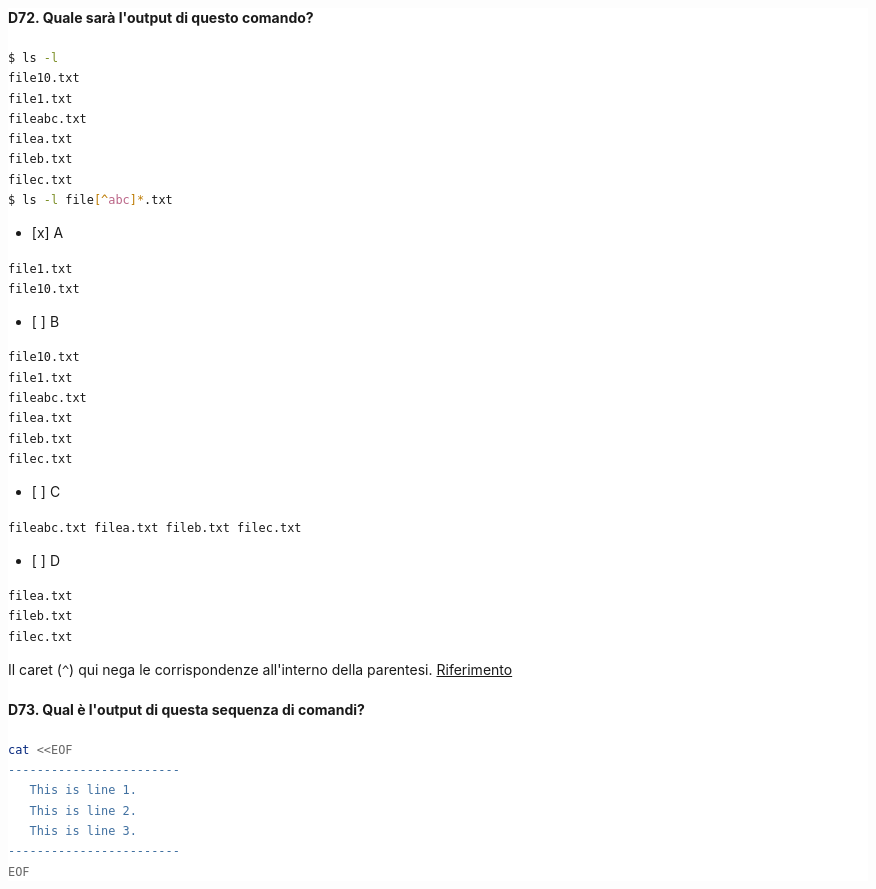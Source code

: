 #### D72. Quale sarà l'output di questo comando?

```bash
$ ls -l
file10.txt
file1.txt
fileabc.txt
filea.txt
fileb.txt
filec.txt
$ ls -l file[^abc]*.txt
```

- \[x] A

```bash
file1.txt
file10.txt
```

- \[ ] B

```bash
file10.txt
file1.txt
fileabc.txt
filea.txt
fileb.txt
filec.txt
```

- \[ ] C

```bash
fileabc.txt filea.txt fileb.txt filec.txt
```

- \[ ] D

```bash
filea.txt
fileb.txt
filec.txt
```

Il caret (`^`) qui nega le corrispondenze all'interno della parentesi. [Riferimento](https://tldp.org/LDP/abs/html/globbingref.html)

#### D73. Qual è l'output di questa sequenza di comandi?

```bash
cat <<EOF
------------------------
   This is line 1.
   This is line 2.
   This is line 3.
------------------------
EOF
```
